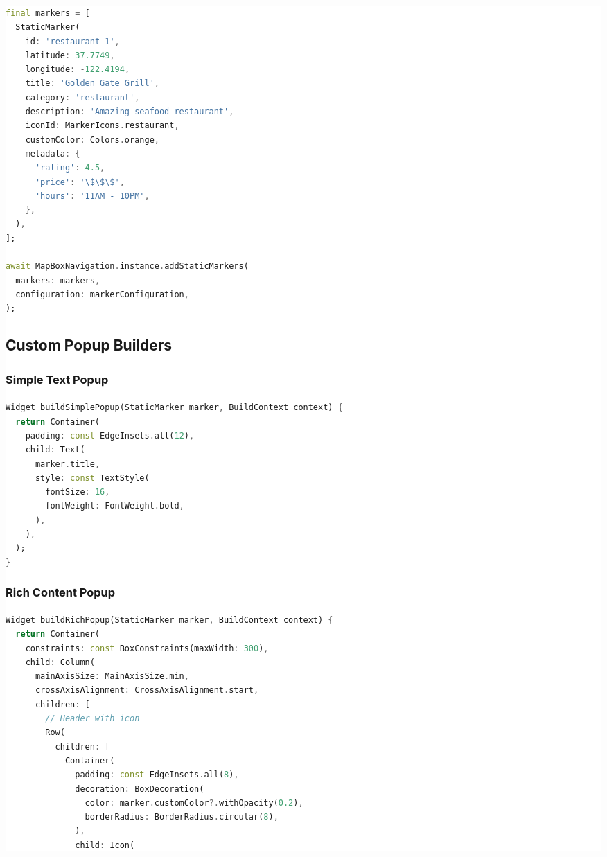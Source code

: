 ```dart
final markers = [
  StaticMarker(
    id: 'restaurant_1',
    latitude: 37.7749,
    longitude: -122.4194,
    title: 'Golden Gate Grill',
    category: 'restaurant',
    description: 'Amazing seafood restaurant',
    iconId: MarkerIcons.restaurant,
    customColor: Colors.orange,
    metadata: {
      'rating': 4.5,
      'price': '\$\$\$',
      'hours': '11AM - 10PM',
    },
  ),
];

await MapBoxNavigation.instance.addStaticMarkers(
  markers: markers,
  configuration: markerConfiguration,
);
```

## Custom Popup Builders

### Simple Text Popup

```dart
Widget buildSimplePopup(StaticMarker marker, BuildContext context) {
  return Container(
    padding: const EdgeInsets.all(12),
    child: Text(
      marker.title,
      style: const TextStyle(
        fontSize: 16,
        fontWeight: FontWeight.bold,
      ),
    ),
  );
}
```

### Rich Content Popup

```dart
Widget buildRichPopup(StaticMarker marker, BuildContext context) {
  return Container(
    constraints: const BoxConstraints(maxWidth: 300),
    child: Column(
      mainAxisSize: MainAxisSize.min,
      crossAxisAlignment: CrossAxisAlignment.start,
      children: [
        // Header with icon
        Row(
          children: [
            Container(
              padding: const EdgeInsets.all(8),
              decoration: BoxDecoration(
                color: marker.customColor?.withOpacity(0.2),
                borderRadius: BorderRadius.circular(8),
              ),
              child: Icon(
```